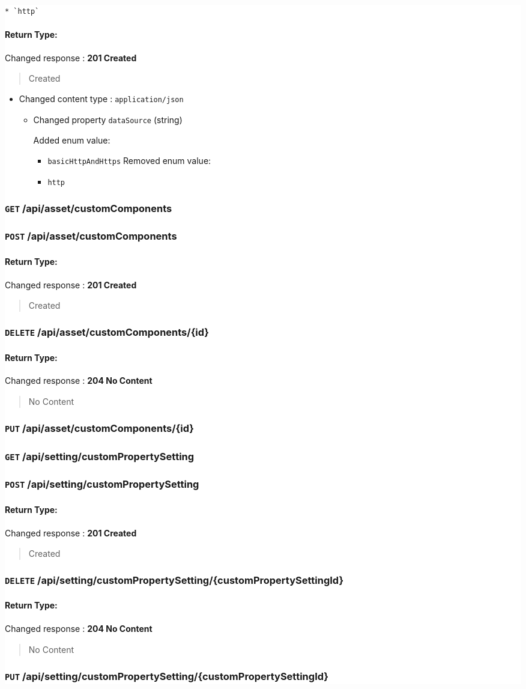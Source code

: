     * `http`
#### Return Type:

Changed response : **201 Created**
> Created

* Changed content type : `application/json`

    * Changed property `dataSource` (string)

        Added enum value:

        * `basicHttpAndHttps`
        Removed enum value:

        * `http`
### `GET` /api/asset/customComponents


### `POST` /api/asset/customComponents


#### Return Type:

Changed response : **201 Created**
> Created
### `DELETE` /api/asset/customComponents/{id}


#### Return Type:

Changed response : **204 No Content**
> No Content
### `PUT` /api/asset/customComponents/{id}


### `GET` /api/setting/customPropertySetting


### `POST` /api/setting/customPropertySetting


#### Return Type:

Changed response : **201 Created**
> Created
### `DELETE` /api/setting/customPropertySetting/{customPropertySettingId}


#### Return Type:

Changed response : **204 No Content**
> No Content
### `PUT` /api/setting/customPropertySetting/{customPropertySettingId}
